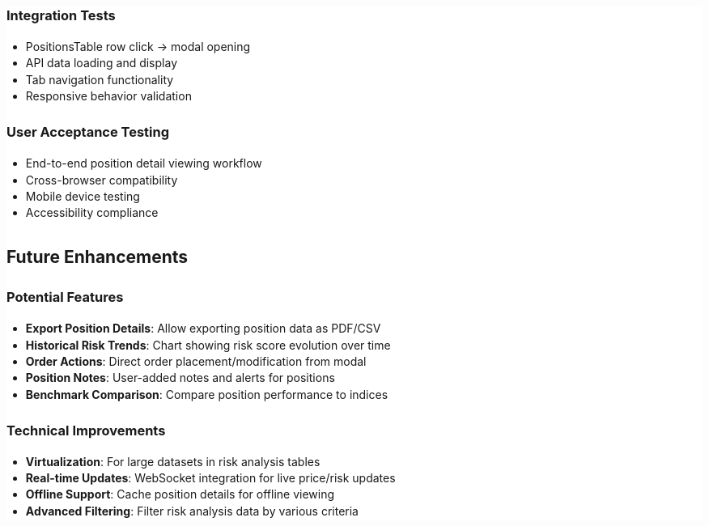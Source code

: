### Integration Tests
- PositionsTable row click → modal opening
- API data loading and display
- Tab navigation functionality
- Responsive behavior validation

### User Acceptance Testing
- End-to-end position detail viewing workflow
- Cross-browser compatibility
- Mobile device testing
- Accessibility compliance

## Future Enhancements

### Potential Features
- **Export Position Details**: Allow exporting position data as PDF/CSV
- **Historical Risk Trends**: Chart showing risk score evolution over time  
- **Order Actions**: Direct order placement/modification from modal
- **Position Notes**: User-added notes and alerts for positions
- **Benchmark Comparison**: Compare position performance to indices

### Technical Improvements
- **Virtualization**: For large datasets in risk analysis tables
- **Real-time Updates**: WebSocket integration for live price/risk updates
- **Offline Support**: Cache position details for offline viewing
- **Advanced Filtering**: Filter risk analysis data by various criteria